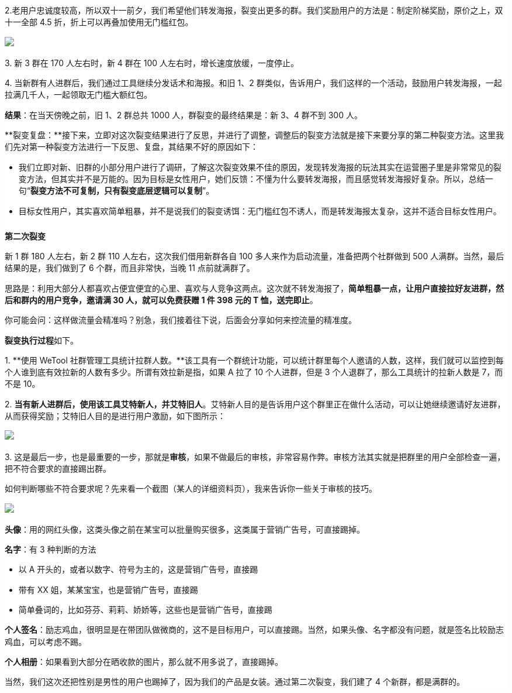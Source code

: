 2.老用户忠诚度较高，所以双十一前夕，我们希望他们转发海报，裂变出更多的群。我们奖励用户的方法是：制定阶梯奖励，原价之上，双十一全部 4.5 折，折上可以再叠加使用无门槛红包。

![](https://s0.lgstatic.com/i/image3/M01/09/02/Ciqah16HA9iAK4fkAAJpWLsBkGs526.png)

3\. 新 3 群在 170 人左右时，新 4 群在 100 人左右时，增长速度放缓，一度停止。

4\. 当新群有人进群后，我们通过工具继续分发话术和海报。和旧 1、2 群类似，告诉用户，我们这样的一个活动，鼓励用户转发海报，一起拉满几千人，一起领取无门槛大额红包。

**结果**：在当天傍晚之前，旧 1、2 群总共 1000 人，群裂变的最终结果是：新 3、4 群不到 300 人。

**裂变复盘：**接下来，立即对这次裂变结果进行了反思，并进行了调整，调整后的裂变方法就是接下来要分享的第二种裂变方法。这里我们先对第一种裂变方法进行一下反思、复盘，其结果不好的原因如下：

- 我们立即对新、旧群的小部分用户进行了调研，了解这次裂变效果不佳的原因，发现转发海报的玩法其实在运营圈子里是非常常见的裂变方法，但其实并不是万能的。因为目标是女性用户，她们反馈：不懂为什么要转发海报，而且感觉转发海报好复杂。所以，总结一句“**裂变方法不可复制，只有裂变底层逻辑可以复制**”。

- 目标女性用户，其实喜欢简单粗暴，并不是说我们的裂变诱饵：无门槛红包不诱人，而是转发海报太复杂，这并不适合目标女性用户。

###

**第二次裂变**

新 1 群 180 人左右，新 2 群 110 人左右，这次我们借用新群各自 100 多人来作为启动流量，准备把两个社群做到 500 人满群。当然，最后结果的是，我们做到了 6 个群，而且非常快，当晚 11 点前就满群了。

思路是：利用大部分人都喜欢占便宜便宜的心里、喜欢与人竞争这两点。这次就不转发海报了，**简单粗暴一点，让用户直接拉好友进群，然后和群内的用户竞争，邀请满 30 人，就可以免费获赠 1 件 398 元的 T 恤，送完即止**。

你可能会问：这样做流量会精准吗？别急，我们接着往下说，后面会分享如何来控流量的精准度。

**裂变执行过程**如下。

1\. **使用 WeTool 社群管理工具统计拉群人数。**该工具有一个群统计功能，可以统计群里每个人邀请的人数，这样，我们就可以监控到每个人谁到底有效拉新的人数有多少。所谓有效拉新是指，如果 A 拉了 10 个人进群，但是 3 个人退群了，那么工具统计的拉新人数是 7，而不是 10。

2\. **当有新人进群后，使用该工具艾特新人，并艾特旧人**。艾特新人目的是告诉用户这个群里正在做什么活动，可以让她继续邀请好友进群，从而获得奖励；艾特旧人目的是进行用户激励，如下图所示：

![](https://s0.lgstatic.com/i/image3/M01/82/18/Cgq2xl6HA9iAHwq0AAPYICwJiXQ788.png)

3\. 这是最后一步，也是最重要的一步，那就是**审核**，如果不做最后的审核，非常容易作弊。审核方法其实就是把群里的用户全部检查一遍，把不符合要求的直接踢出群。

如何判断哪些不符合要求呢？先来看一个截图（某人的详细资料页），我来告诉你一些关于审核的技巧。

![](https://s0.lgstatic.com/i/image3/M01/09/02/Ciqah16HA9mAXbtBAAMcmCJSLPY648.png)

**头像**：用的网红头像，这类头像之前在某宝可以批量购买很多，这类属于营销广告号，可直接踢掉。

**名字**：有 3 种判断的方法

- 以 A 开头的，或者以数字、符号为主的，这是营销广告号，直接踢

- 带有 XX 姐，某某宝宝，也是营销广告号，直接踢

- 简单叠词的，比如芬芬、莉莉、娇娇等，这些也是营销广告号，直接踢

**个人签名**：励志鸡血，很明显是在带团队做微商的，这不是目标用户，可以直接踢。当然，如果头像、名字都没有问题，就是签名比较励志鸡血，可以考虑不踢。

**个人相册**：如果看到大部分在晒收款的图片，那么就不用多说了，直接踢掉。

当然，我们这次还把性别是男性的用户也踢掉了，因为我们的产品是女装。通过第二次裂变，我们建了 4 个新群，都是满群的。

##
